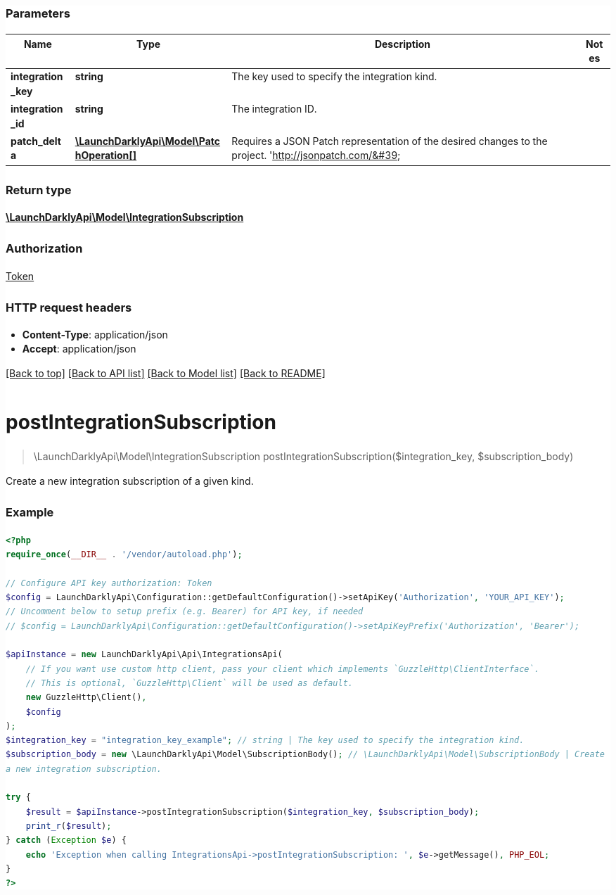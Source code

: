 ### Parameters

Name | Type | Description  | Notes
------------- | ------------- | ------------- | -------------
 **integration_key** | **string**| The key used to specify the integration kind. |
 **integration_id** | **string**| The integration ID. |
 **patch_delta** | [**\LaunchDarklyApi\Model\PatchOperation[]**](../Model/PatchOperation.md)| Requires a JSON Patch representation of the desired changes to the project. &#39;http://jsonpatch.com/&#39; |

### Return type

[**\LaunchDarklyApi\Model\IntegrationSubscription**](../Model/IntegrationSubscription.md)

### Authorization

[Token](../../README.md#Token)

### HTTP request headers

 - **Content-Type**: application/json
 - **Accept**: application/json

[[Back to top]](#) [[Back to API list]](../../README.md#documentation-for-api-endpoints) [[Back to Model list]](../../README.md#documentation-for-models) [[Back to README]](../../README.md)

# **postIntegrationSubscription**
> \LaunchDarklyApi\Model\IntegrationSubscription postIntegrationSubscription($integration_key, $subscription_body)

Create a new integration subscription of a given kind.

### Example
```php
<?php
require_once(__DIR__ . '/vendor/autoload.php');

// Configure API key authorization: Token
$config = LaunchDarklyApi\Configuration::getDefaultConfiguration()->setApiKey('Authorization', 'YOUR_API_KEY');
// Uncomment below to setup prefix (e.g. Bearer) for API key, if needed
// $config = LaunchDarklyApi\Configuration::getDefaultConfiguration()->setApiKeyPrefix('Authorization', 'Bearer');

$apiInstance = new LaunchDarklyApi\Api\IntegrationsApi(
    // If you want use custom http client, pass your client which implements `GuzzleHttp\ClientInterface`.
    // This is optional, `GuzzleHttp\Client` will be used as default.
    new GuzzleHttp\Client(),
    $config
);
$integration_key = "integration_key_example"; // string | The key used to specify the integration kind.
$subscription_body = new \LaunchDarklyApi\Model\SubscriptionBody(); // \LaunchDarklyApi\Model\SubscriptionBody | Create a new integration subscription.

try {
    $result = $apiInstance->postIntegrationSubscription($integration_key, $subscription_body);
    print_r($result);
} catch (Exception $e) {
    echo 'Exception when calling IntegrationsApi->postIntegrationSubscription: ', $e->getMessage(), PHP_EOL;
}
?>
```